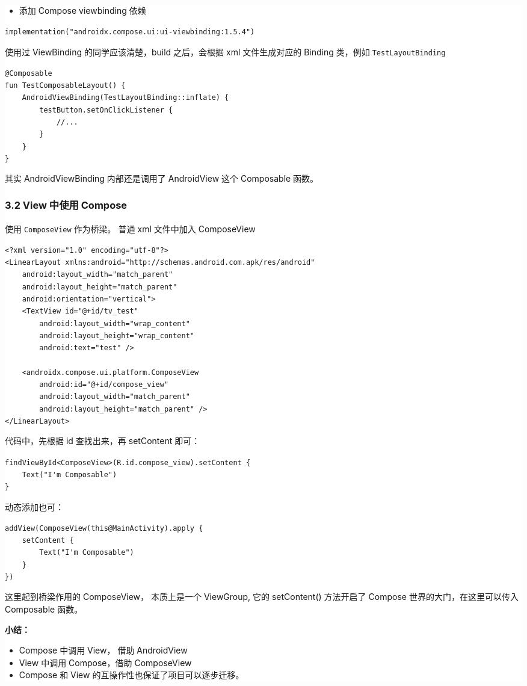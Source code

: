 - 添加 Compose viewbinding 依赖

```
implementation("androidx.compose.ui:ui-viewbinding:1.5.4")
```

使用过 ViewBinding 的同学应该清楚，build 之后，会根据 xml 文件生成对应的 Binding 类，例如 `TestLayoutBinding`

```
@Composable
fun TestComposableLayout() {
    AndroidViewBinding(TestLayoutBinding::inflate) {
        testButton.setOnClickListener {
            //...
        }
    }
}
```

其实 AndroidViewBinding 内部还是调用了 AndroidView 这个 Composable 函数。

### 3.2 View 中使用 Compose
使用 `ComposeView` 作为桥梁。
普通 xml 文件中加入 ComposeView

```
<?xml version="1.0" encoding="utf-8"?>
<LinearLayout xmlns:android="http://schemas.android.com.apk/res/android"
    android:layout_width="match_parent"
    android:layout_height="match_parent"
    android:orientation="vertical">
    <TextView id="@+id/tv_test"
        android:layout_width="wrap_content"
        android:layout_height="wrap_content"
        android:text="test" />

    <androidx.compose.ui.platform.ComposeView
        android:id="@+id/compose_view"
        android:layout_width="match_parent"
        android:layout_height="match_parent" />
</LinearLayout>
```

代码中，先根据 id 查找出来，再 setContent 即可：

```
findViewById<ComposeView>(R.id.compose_view).setContent {
    Text("I'm Composable")
}
```

动态添加也可：

```
addView(ComposeView(this@MainActivity).apply {
    setContent {
        Text("I'm Composable")
    }
})
```

这里起到桥梁作用的 ComposeView， 本质上是一个 ViewGroup, 它的 setContent() 方法开启了 Compose 世界的大门，在这里可以传入 Composable 函数。

**小结：**

- Compose 中调用 View， 借助 AndroidView
- View 中调用 Compose，借助 ComposeView
- Compose 和 View 的互操作性也保证了项目可以逐步迁移。